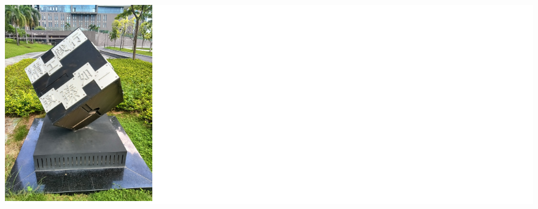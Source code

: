 <img src="https://github.com/akita11/SZdiary/blob/main/diary/photo/2022-08-15_11.32.06.jpg" width="240px">

